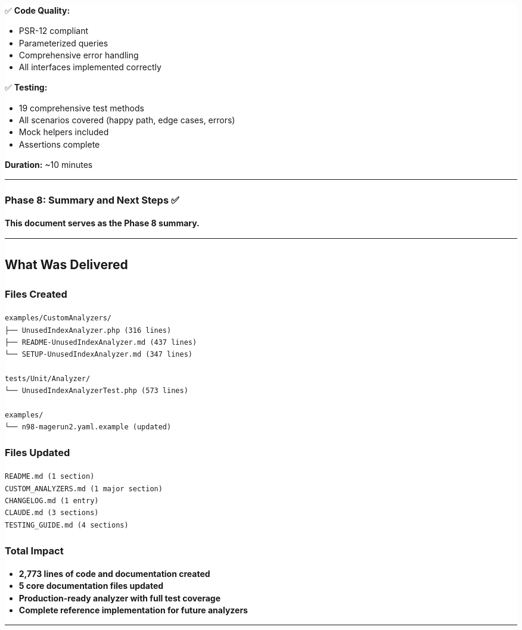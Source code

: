 ✅ **Code Quality:**
- PSR-12 compliant
- Parameterized queries
- Comprehensive error handling
- All interfaces implemented correctly

✅ **Testing:**
- 19 comprehensive test methods
- All scenarios covered (happy path, edge cases, errors)
- Mock helpers included
- Assertions complete

**Duration:** ~10 minutes

---

### Phase 8: Summary and Next Steps ✅

**This document serves as the Phase 8 summary.**

---

## What Was Delivered

### Files Created

```
examples/CustomAnalyzers/
├── UnusedIndexAnalyzer.php (316 lines)
├── README-UnusedIndexAnalyzer.md (437 lines)
└── SETUP-UnusedIndexAnalyzer.md (347 lines)

tests/Unit/Analyzer/
└── UnusedIndexAnalyzerTest.php (573 lines)

examples/
└── n98-magerun2.yaml.example (updated)
```

### Files Updated

```
README.md (1 section)
CUSTOM_ANALYZERS.md (1 major section)
CHANGELOG.md (1 entry)
CLAUDE.md (3 sections)
TESTING_GUIDE.md (4 sections)
```

### Total Impact

- **2,773 lines of code and documentation created**
- **5 core documentation files updated**
- **Production-ready analyzer with full test coverage**
- **Complete reference implementation for future analyzers**

---